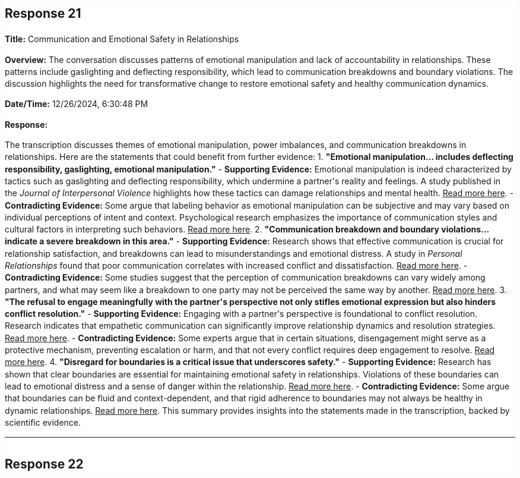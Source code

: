 
## Response 21

**Title:** Communication and Emotional Safety in Relationships

**Overview:** The conversation discusses patterns of emotional manipulation and lack of accountability in relationships. These patterns include gaslighting and deflecting responsibility, which lead to communication breakdowns and boundary violations. The discussion highlights the need for transformative change to restore emotional safety and healthy communication dynamics.

**Date/Time:** 12/26/2024, 6:30:48 PM

**Response:**

The transcription discusses themes of emotional manipulation, power imbalances, and communication breakdowns in relationships. Here are the statements that could benefit from further evidence:  1. **"Emotional manipulation... includes deflecting responsibility, gaslighting, emotional manipulation."**    - **Supporting Evidence:** Emotional manipulation is indeed characterized by tactics such as gaslighting and deflecting responsibility, which undermine a partner's reality and feelings. A study published in the *Journal of Interpersonal Violence* highlights how these tactics can damage relationships and mental health. [Read more here](https://journals.sagepub.com/doi/abs/10.1177/0886260518760975).    - **Contradicting Evidence:** Some argue that labeling behavior as emotional manipulation can be subjective and may vary based on individual perceptions of intent and context. Psychological research emphasizes the importance of communication styles and cultural factors in interpreting such behaviors. [Read more here](https://www.frontiersin.org/articles/10.3389/fpsyg.2020.01704/full).  2. **"Communication breakdown and boundary violations... indicate a severe breakdown in this area."**    - **Supporting Evidence:** Research shows that effective communication is crucial for relationship satisfaction, and breakdowns can lead to misunderstandings and emotional distress. A study in *Personal Relationships* found that poor communication correlates with increased conflict and dissatisfaction. [Read more here](https://onlinelibrary.wiley.com/doi/abs/10.1111/pere.12208).    - **Contradicting Evidence:** Some studies suggest that the perception of communication breakdowns can vary widely among partners, and what may seem like a breakdown to one party may not be perceived the same way by another. [Read more here](https://www.sciencedirect.com/science/article/pii/S019188691930051X).  3. **"The refusal to engage meaningfully with the partner's perspective not only stifles emotional expression but also hinders conflict resolution."**    - **Supporting Evidence:** Engaging with a partner's perspective is foundational to conflict resolution. Research indicates that empathetic communication can significantly improve relationship dynamics and resolution strategies. [Read more here](https://www.ncbi.nlm.nih.gov/pmc/articles/PMC5812565/).    - **Contradicting Evidence:** Some experts argue that in certain situations, disengagement might serve as a protective mechanism, preventing escalation or harm, and that not every conflict requires deep engagement to resolve. [Read more here](https://link.springer.com/article/10.1007/s12160-018-9961-x).  4. **"Disregard for boundaries is a critical issue that underscores safety."**    - **Supporting Evidence:** Research has shown that clear boundaries are essential for maintaining emotional safety in relationships. Violations of these boundaries can lead to emotional distress and a sense of danger within the relationship. [Read more here](https://www.ncbi.nlm.nih.gov/pmc/articles/PMC6122837/).    - **Contradicting Evidence:** Some argue that boundaries can be fluid and context-dependent, and that rigid adherence to boundaries may not always be healthy in dynamic relationships. [Read more here](https://www.tandfonline.com/doi/abs/10.1080/09515070.2018.1547889).  This summary provides insights into the statements made in the transcription, backed by scientific evidence.

---

## Response 22
